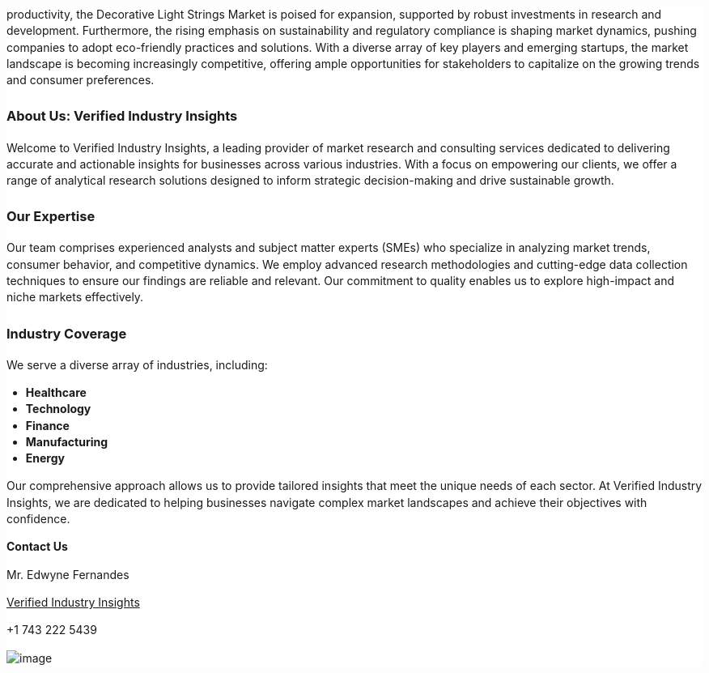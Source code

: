 productivity, the Decorative Light Strings Market is poised for expansion, supported by robust investments in research and development. Furthermore, the rising emphasis on sustainability and regulatory compliance is shaping market dynamics, pushing companies to adopt eco-friendly practices and solutions. With a diverse array of key players and emerging startups, the market landscape is becoming increasingly competitive, offering ample opportunities for stakeholders to capitalize on the growing trends and consumer preferences.</p><h3>About Us: Verified Industry Insights</h3><p>Welcome to Verified Industry Insights, a leading provider of market research and consulting services dedicated to delivering accurate and actionable insights for businesses across various industries. With a focus on empowering our clients, we offer a range of analytical research solutions designed to inform strategic decision-making and drive sustainable growth.</p><h3>Our Expertise</h3><p>Our team comprises experienced analysts and subject matter experts (SMEs) who specialize in analyzing market trends, consumer behavior, and competitive dynamics. We employ advanced research methodologies and cutting-edge data collection techniques to ensure our findings are reliable and relevant. Our commitment to quality enables us to explore high-impact and niche markets effectively.</p><h3>Industry Coverage</h3><p>We serve a diverse array of industries, including:</p><ul><li><strong>Healthcare</strong></li><li><strong>Technology</strong></li><li><strong>Finance</strong></li><li><strong>Manufacturing</strong></li><li><strong>Energy</strong></li></ul><p>Our comprehensive approach allows us to provide tailored insights that meet the unique needs of each sector. At Verified Industry Insights, we are dedicated to helping businesses navigate complex market landscapes and achieve their objectives with confidence.</p><p><strong>Contact Us</strong></p><p>Mr. Edwyne Fernandes</p><p><a href="https://www.verifiedindustryinsights.com/">Verified Industry Insights</a></p><p>+1 743 222 5439</p>
![image](https://github.com/user-attachments/assets/8e968652-6a03-470f-b3db-095fceec6780)
